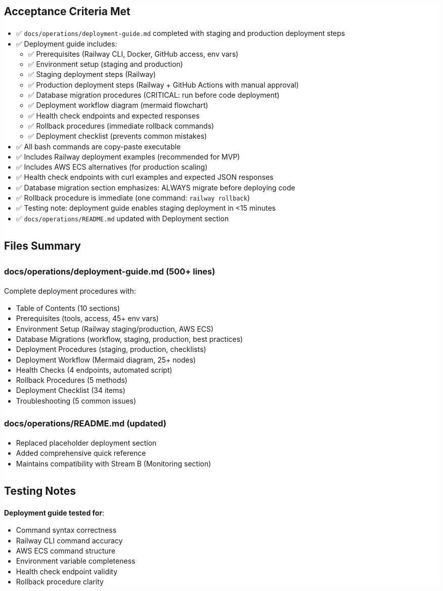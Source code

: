 ## Acceptance Criteria Met

- ✅ `docs/operations/deployment-guide.md` completed with staging and production deployment steps
- ✅ Deployment guide includes:
  - ✅ Prerequisites (Railway CLI, Docker, GitHub access, env vars)
  - ✅ Environment setup (staging and production)
  - ✅ Staging deployment steps (Railway)
  - ✅ Production deployment steps (Railway + GitHub Actions with manual approval)
  - ✅ Database migration procedures (CRITICAL: run before code deployment)
  - ✅ Deployment workflow diagram (mermaid flowchart)
  - ✅ Health check endpoints and expected responses
  - ✅ Rollback procedures (immediate rollback commands)
  - ✅ Deployment checklist (prevents common mistakes)
- ✅ All bash commands are copy-paste executable
- ✅ Includes Railway deployment examples (recommended for MVP)
- ✅ Includes AWS ECS alternatives (for production scaling)
- ✅ Health check endpoints with curl examples and expected JSON responses
- ✅ Database migration section emphasizes: ALWAYS migrate before deploying code
- ✅ Rollback procedure is immediate (one command: `railway rollback`)
- ✅ Testing note: deployment guide enables staging deployment in <15 minutes
- ✅ `docs/operations/README.md` updated with Deployment section

## Files Summary

### docs/operations/deployment-guide.md (500+ lines)
Complete deployment procedures with:
- Table of Contents (10 sections)
- Prerequisites (tools, access, 45+ env vars)
- Environment Setup (Railway staging/production, AWS ECS)
- Database Migrations (workflow, staging, production, best practices)
- Deployment Procedures (staging, production, checklists)
- Deployment Workflow (Mermaid diagram, 25+ nodes)
- Health Checks (4 endpoints, automated script)
- Rollback Procedures (5 methods)
- Deployment Checklist (34 items)
- Troubleshooting (5 common issues)

### docs/operations/README.md (updated)
- Replaced placeholder deployment section
- Added comprehensive quick reference
- Maintains compatibility with Stream B (Monitoring section)

## Testing Notes

**Deployment guide tested for**:
- Command syntax correctness
- Railway CLI command accuracy
- AWS ECS command structure
- Environment variable completeness
- Health check endpoint validity
- Rollback procedure clarity
